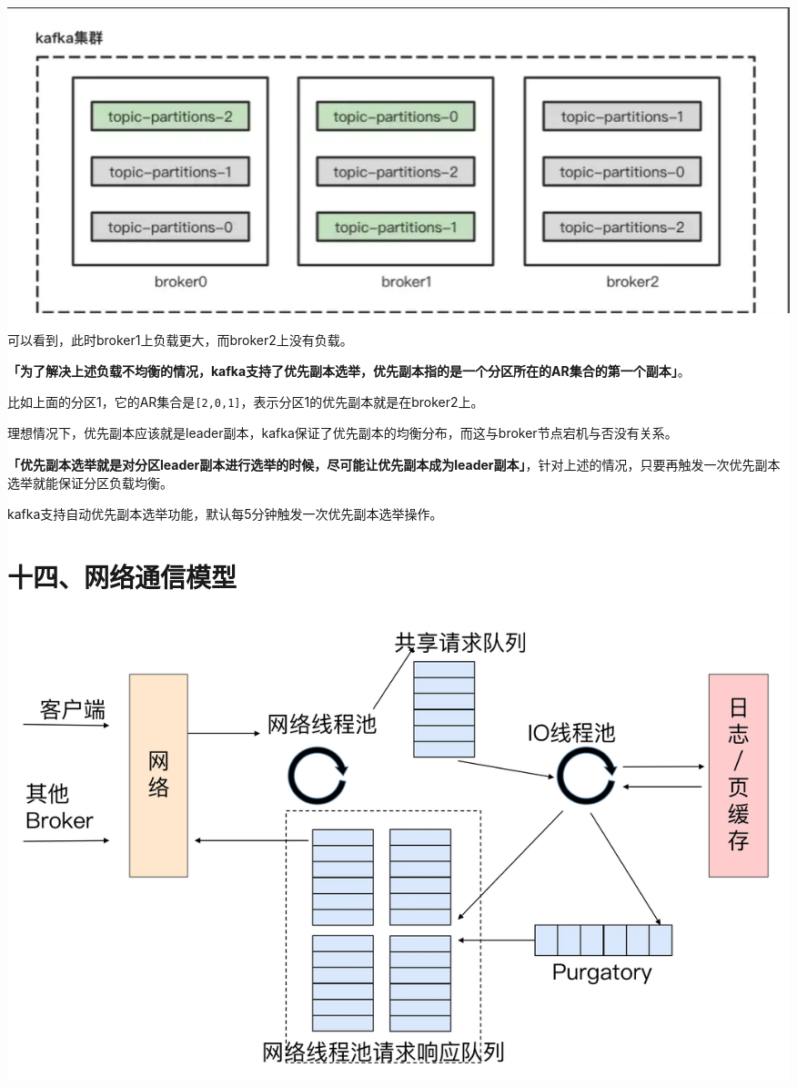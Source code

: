 ![[d9e50eff06b436f7621152f2739a05c5_MD5.png]](img/d9e50eff06b436f7621152f2739a05c5_MD5.png)

可以看到，此时broker1上负载更大，而broker2上没有负载。

**「为了解决上述负载不均衡的情况，kafka支持了优先副本选举，优先副本指的是一个分区所在的AR集合的第一个副本」**。

比如上面的分区1，它的AR集合是`[2,0,1]`，表示分区1的优先副本就是在broker2上。

理想情况下，优先副本应该就是leader副本，kafka保证了优先副本的均衡分布，而这与broker节点宕机与否没有关系。

**「优先副本选举就是对分区leader副本进行选举的时候，尽可能让优先副本成为leader副本」**，针对上述的情况，只要再触发一次优先副本选举就能保证分区负载均衡。

kafka支持自动优先副本选举功能，默认每5分钟触发一次优先副本选举操作。

# 十四、网络通信模型

![[93681a72e52523561d8f052cb74d6da0_MD5.png]](img/93681a72e52523561d8f052cb74d6da0_MD5.png)
